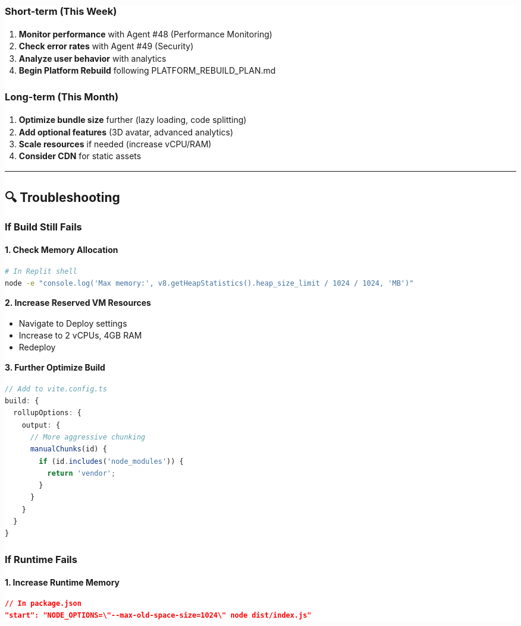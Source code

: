### Short-term (This Week)
1. **Monitor performance** with Agent #48 (Performance Monitoring)
2. **Check error rates** with Agent #49 (Security)
3. **Analyze user behavior** with analytics
4. **Begin Platform Rebuild** following PLATFORM_REBUILD_PLAN.md

### Long-term (This Month)
1. **Optimize bundle size** further (lazy loading, code splitting)
2. **Add optional features** (3D avatar, advanced analytics)
3. **Scale resources** if needed (increase vCPU/RAM)
4. **Consider CDN** for static assets

---

## 🔍 Troubleshooting

### If Build Still Fails

**1. Check Memory Allocation**
```bash
# In Replit shell
node -e "console.log('Max memory:', v8.getHeapStatistics().heap_size_limit / 1024 / 1024, 'MB')"
```

**2. Increase Reserved VM Resources**
- Navigate to Deploy settings
- Increase to 2 vCPUs, 4GB RAM
- Redeploy

**3. Further Optimize Build**
```typescript
// Add to vite.config.ts
build: {
  rollupOptions: {
    output: {
      // More aggressive chunking
      manualChunks(id) {
        if (id.includes('node_modules')) {
          return 'vendor';
        }
      }
    }
  }
}
```

### If Runtime Fails

**1. Increase Runtime Memory**
```json
// In package.json
"start": "NODE_OPTIONS=\"--max-old-space-size=1024\" node dist/index.js"
```
